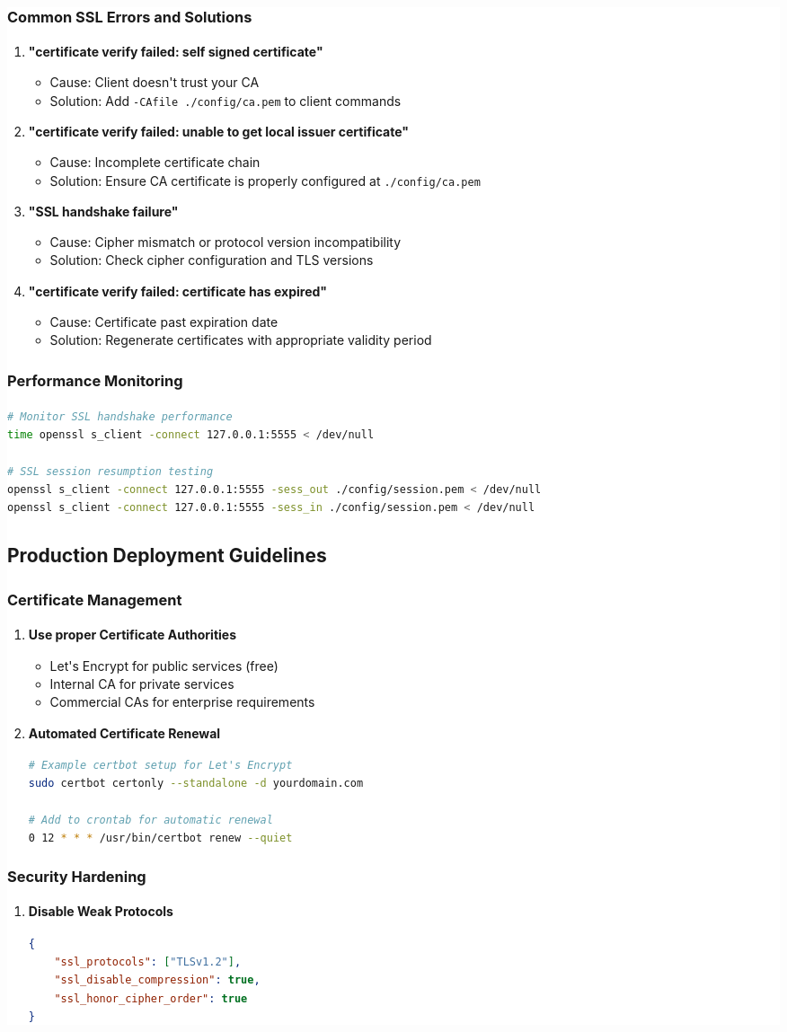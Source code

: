 ### Common SSL Errors and Solutions

1. **"certificate verify failed: self signed certificate"**
   - Cause: Client doesn't trust your CA
   - Solution: Add `-CAfile ./config/ca.pem` to client commands

2. **"certificate verify failed: unable to get local issuer certificate"**
   - Cause: Incomplete certificate chain
   - Solution: Ensure CA certificate is properly configured at `./config/ca.pem`

3. **"SSL handshake failure"**
   - Cause: Cipher mismatch or protocol version incompatibility
   - Solution: Check cipher configuration and TLS versions

4. **"certificate verify failed: certificate has expired"**
   - Cause: Certificate past expiration date
   - Solution: Regenerate certificates with appropriate validity period

### Performance Monitoring

```bash
# Monitor SSL handshake performance
time openssl s_client -connect 127.0.0.1:5555 < /dev/null

# SSL session resumption testing
openssl s_client -connect 127.0.0.1:5555 -sess_out ./config/session.pem < /dev/null
openssl s_client -connect 127.0.0.1:5555 -sess_in ./config/session.pem < /dev/null
```

## Production Deployment Guidelines

### Certificate Management

1. **Use proper Certificate Authorities**
   - Let's Encrypt for public services (free)
   - Internal CA for private services
   - Commercial CAs for enterprise requirements

2. **Automated Certificate Renewal**
   ```bash
   # Example certbot setup for Let's Encrypt
   sudo certbot certonly --standalone -d yourdomain.com
   
   # Add to crontab for automatic renewal
   0 12 * * * /usr/bin/certbot renew --quiet
   ```

### Security Hardening

1. **Disable Weak Protocols**
   ```json
   {
       "ssl_protocols": ["TLSv1.2"],
       "ssl_disable_compression": true,
       "ssl_honor_cipher_order": true
   }
   ```
